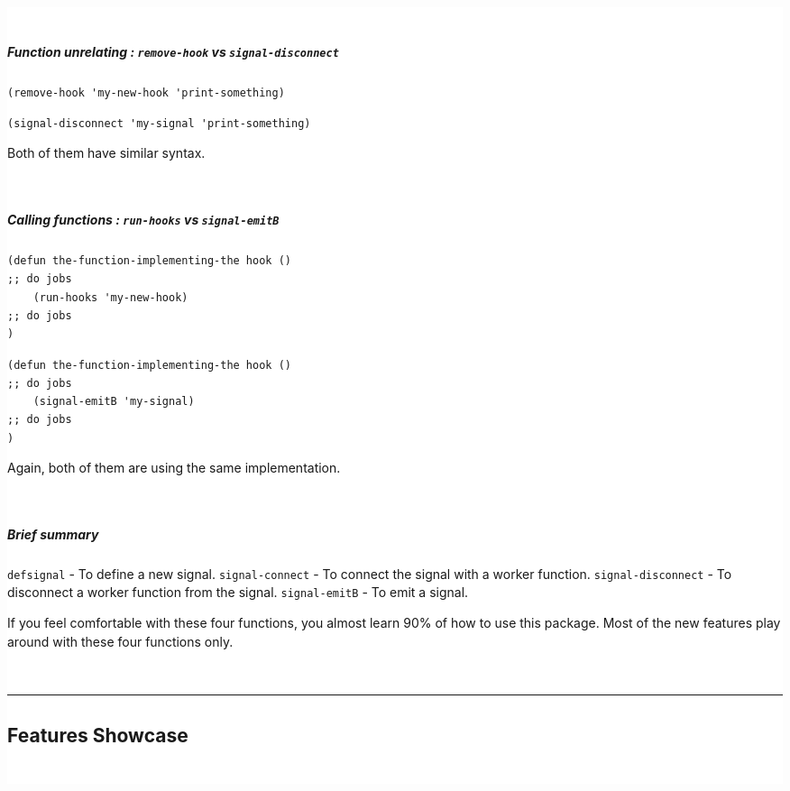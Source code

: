 <br>

##### Function unrelating : `remove-hook` vs `signal-disconnect`

``` elisp
(remove-hook 'my-new-hook 'print-something)
```

```elisp
(signal-disconnect 'my-signal 'print-something)
```

Both of them have similar syntax.

<br>

##### Calling functions : `run-hooks` vs `signal-emitB`

``` elisp
(defun the-function-implementing-the hook ()
;; do jobs
    (run-hooks 'my-new-hook)
;; do jobs
)
```

``` elisp
(defun the-function-implementing-the hook ()
;; do jobs
    (signal-emitB 'my-signal)
;; do jobs
)
```

Again, both of them are using the same implementation.

<br>

##### Brief summary

`defsignal` - To define a new signal.
`signal-connect` - To connect the signal with a worker function.
`signal-disconnect` - To disconnect a worker function from the signal.
`signal-emitB` - To emit a signal.

If you feel comfortable with these four functions, you almost learn
90% of how to use this package. Most of the new features play around with these four functions only.

<br>

________________________________


## Features Showcase

<br>
